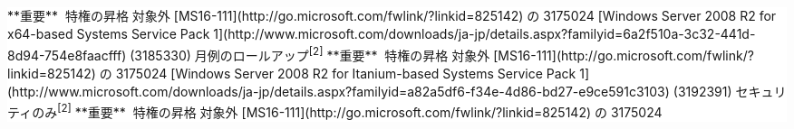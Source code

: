</td>
<td style="border:1px solid black;">
**重要**   
特権の昇格

</td>
<td style="border:1px solid black;">
対象外

</td>
<td style="border:1px solid black;">
[MS16-111](http://go.microsoft.com/fwlink/?linkid=825142) の 3175024

</td>
</tr>
<tr>
<td style="border:1px solid black;">
[Windows Server 2008 R2 for x64-based Systems Service Pack 1](http://www.microsoft.com/downloads/ja-jp/details.aspx?familyid=6a2f510a-3c32-441d-8d94-754e8faacfff)  
(3185330)  
月例のロールアップ<sup>[2]</sup>

</td>
<td style="border:1px solid black;">
**重要**   
特権の昇格

</td>
<td style="border:1px solid black;">
対象外

</td>
<td style="border:1px solid black;">
[MS16-111](http://go.microsoft.com/fwlink/?linkid=825142) の 3175024

</td>
</tr>
<tr>
<td style="border:1px solid black;">
[Windows Server 2008 R2 for Itanium-based Systems Service Pack 1](http://www.microsoft.com/downloads/ja-jp/details.aspx?familyid=a82a5df6-f34e-4d86-bd27-e9ce591c3103)  
(3192391)  
セキュリティのみ<sup>[2]</sup>

</td>
<td style="border:1px solid black;">
**重要**   
特権の昇格

</td>
<td style="border:1px solid black;">
対象外

</td>
<td style="border:1px solid black;">
[MS16-111](http://go.microsoft.com/fwlink/?linkid=825142) の 3175024
